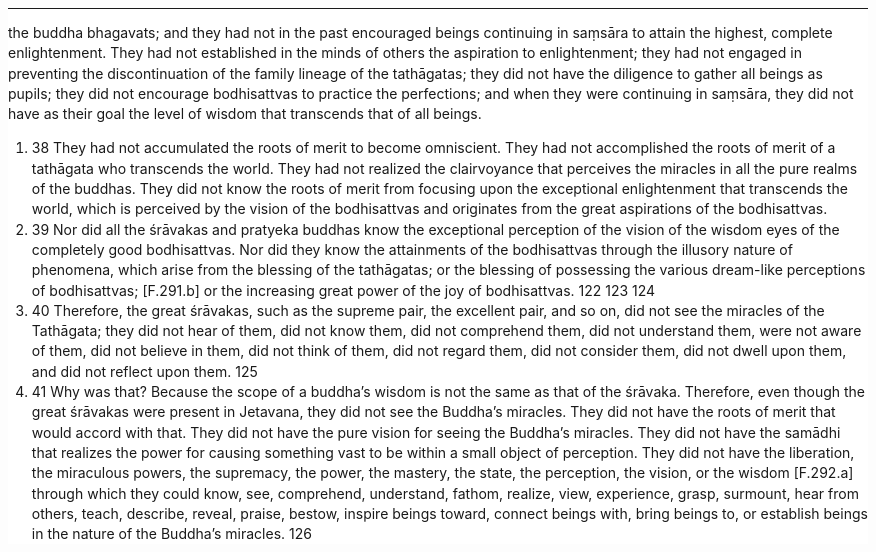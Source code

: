 
---

the buddha bhagavats; and they had not in the past encouraged beings
continuing in saṃsāra to attain the highest, complete enlightenment. They
had not established in the minds of others the aspiration to enlightenment;
they had not engaged in preventing the discontinuation of the family
lineage of the tathāgatas; they did not have the diligence to gather all beings
as pupils; they did not encourage bodhisattvas to practice the perfections;
and when they were continuing in saṃsāra, they did not have as their goal
the level of wisdom that transcends that of all beings.
1. 38
They had not accumulated the roots of merit to become omniscient. They
had not accomplished the roots of merit of a tathāgata who transcends the
world. They had not realized the clairvoyance that perceives the miracles in
all the pure realms of the buddhas. They did not know the roots of merit from
focusing upon the exceptional enlightenment that transcends the world,
which is perceived by the vision of the bodhisattvas and originates from the
great aspirations of the bodhisattvas.
1. 39
Nor did all the śrāvakas and pratyeka buddhas know the exceptional
perception of the vision of the wisdom eyes of the completely good
bodhisattvas. Nor did they know the attainments
 of the bodhisattvas
through the illusory nature of phenomena, which arise from the blessing of
the tathāgatas;
 or the blessing of possessing the various dream-like
perceptions of bodhisattvas; [F.291.b] or the increasing great power of the joy
of bodhisattvas.
122
123
124
1. 40
Therefore, the great śrāvakas, such as the supreme pair, the excellent
pair,
 and so on, did not see the miracles of the Tathāgata; they did not hear
of them, did not know them, did not comprehend them, did not understand
them, were not aware of them, did not believe in them, did not think of them,
did not regard them, did not consider them, did not dwell upon them, and
did not reflect upon them.
125
1. 41
Why was that? Because the scope of a buddha’s wisdom
 is not the same
as that of the śrāvaka. Therefore, even though the great śrāvakas were
present in Jetavana, they did not see the Buddha’s miracles. They did not
have the roots of merit that would accord with that. They did not have the
pure vision for seeing the Buddha’s miracles. They did not have the samādhi
that realizes the power for causing something vast to be within a small object
of perception. They did not have the liberation, the miraculous powers, the
supremacy, the power, the mastery, the state, the perception, the vision, or
the wisdom [F.292.a] through which they could know, see, comprehend,
understand, fathom, realize, view, experience, grasp, surmount, hear from
others, teach, describe, reveal, praise, bestow, inspire beings toward, connect
beings with, bring beings to, or establish beings in the nature of the
Buddha’s miracles.
126
